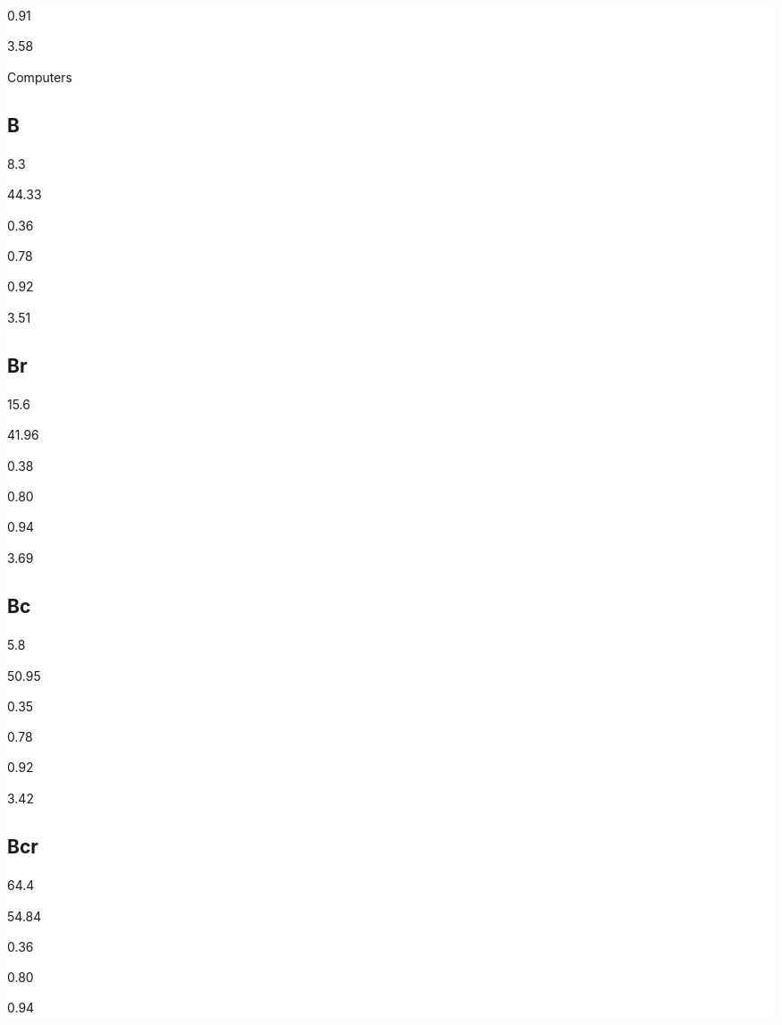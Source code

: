 0.91

3.58

Computers

## B

8.3

44.33

0.36

0.78

0.92

3.51

## Br

15.6

41.96

0.38

0.80

0.94

3.69

## Bc

5.8

50.95

0.35

0.78

0.92

3.42

## Bcr

64.4

54.84

0.36

0.80

0.94
